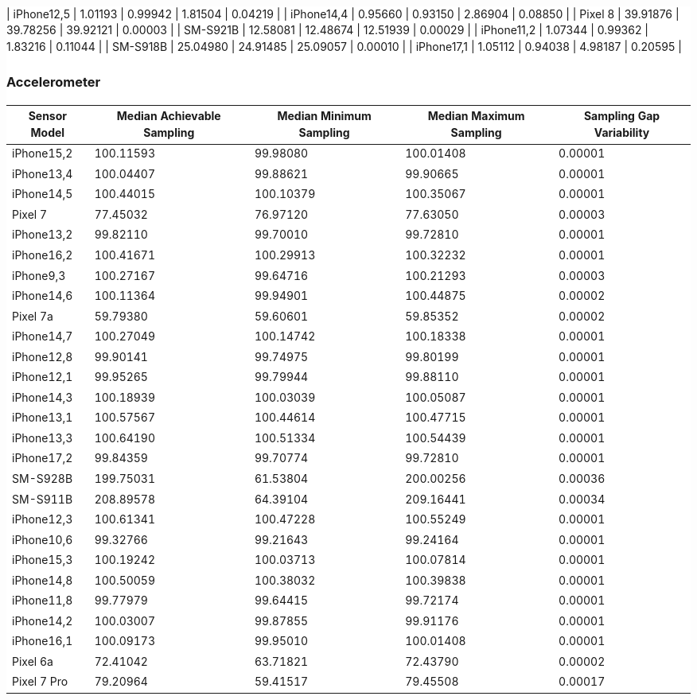 | iPhone12,5                   | 1.01193 | 0.99942 | 1.81504 | 0.04219 |
| iPhone14,4                   | 0.95660 | 0.93150 | 2.86904 | 0.08850 |
| Pixel 8                      | 39.91876 | 39.78256 | 39.92121 | 0.00003 |
| SM-S921B                     | 12.58081 | 12.48674 | 12.51939 | 0.00029 |
| iPhone11,2                   | 1.07344 | 0.99362 | 1.83216 | 0.11044 |
| SM-S918B                     | 25.04980 | 24.91485 | 25.09057 | 0.00010 |
| iPhone17,1                   | 1.05112 | 0.94038 | 4.98187 | 0.20595 |


### Accelerometer

| Sensor Model                | Median Achievable Sampling | Median Minimum Sampling | Median Maximum Sampling | Sampling Gap Variability |
|-----------------------------|----------------------------|--------------------------|--------------------------|--------------------------|
| iPhone15,2                   | 100.11593 | 99.98080 | 100.01408 | 0.00001 |
| iPhone13,4                   | 100.04407 | 99.88621 | 99.90665 | 0.00001 |
| iPhone14,5                   | 100.44015 | 100.10379 | 100.35067 | 0.00001 |
| Pixel 7                      | 77.45032 | 76.97120 | 77.63050 | 0.00003 |
| iPhone13,2                   | 99.82110 | 99.70010 | 99.72810 | 0.00001 |
| iPhone16,2                   | 100.41671 | 100.29913 | 100.32232 | 0.00001 |
| iPhone9,3                    | 100.27167 | 99.64716 | 100.21293 | 0.00003 |
| iPhone14,6                   | 100.11364 | 99.94901 | 100.44875 | 0.00002 |
| Pixel 7a                     | 59.79380 | 59.60601 | 59.85352 | 0.00002 |
| iPhone14,7                   | 100.27049 | 100.14742 | 100.18338 | 0.00001 |
| iPhone12,8                   | 99.90141 | 99.74975 | 99.80199 | 0.00001 |
| iPhone12,1                   | 99.95265 | 99.79944 | 99.88110 | 0.00001 |
| iPhone14,3                   | 100.18939 | 100.03039 | 100.05087 | 0.00001 |
| iPhone13,1                   | 100.57567 | 100.44614 | 100.47715 | 0.00001 |
| iPhone13,3                   | 100.64190 | 100.51334 | 100.54439 | 0.00001 |
| iPhone17,2                   | 99.84359 | 99.70774 | 99.72810 | 0.00001 |
| SM-S928B                     | 199.75031 | 61.53804 | 200.00256 | 0.00036 |
| SM-S911B                     | 208.89578 | 64.39104 | 209.16441 | 0.00034 |
| iPhone12,3                   | 100.61341 | 100.47228 | 100.55249 | 0.00001 |
| iPhone10,6                   | 99.32766 | 99.21643 | 99.24164 | 0.00001 |
| iPhone15,3                   | 100.19242 | 100.03713 | 100.07814 | 0.00001 |
| iPhone14,8                   | 100.50059 | 100.38032 | 100.39838 | 0.00001 |
| iPhone11,8                   | 99.77979 | 99.64415 | 99.72174 | 0.00001 |
| iPhone14,2                   | 100.03007 | 99.87855 | 99.91176 | 0.00001 |
| iPhone16,1                   | 100.09173 | 99.95010 | 100.01408 | 0.00001 |
| Pixel 6a                     | 72.41042 | 63.71821 | 72.43790 | 0.00002 |
| Pixel 7 Pro                  | 79.20964 | 59.41517 | 79.45508 | 0.00017 |